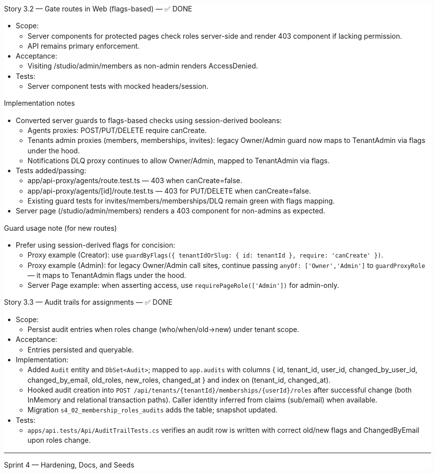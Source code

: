 Story 3.2 — Gate routes in Web (flags-based) — ✅ DONE

- Scope:
  - Server components for protected pages check roles server-side and render 403 component if lacking permission.
  - API remains primary enforcement.
- Acceptance:
  - Visiting /studio/admin/members as non-admin renders AccessDenied.
- Tests:
  - Server component tests with mocked headers/session.

Implementation notes

- Converted server guards to flags-based checks using session-derived booleans:
  - Agents proxies: POST/PUT/DELETE require canCreate.
  - Tenants admin proxies (members, memberships, invites): legacy Owner/Admin guard now maps to TenantAdmin via flags under the hood.
  - Notifications DLQ proxy continues to allow Owner/Admin, mapped to TenantAdmin via flags.
- Tests added/passing:
  - app/api-proxy/agents/route.test.ts — 403 when canCreate=false.
  - app/api-proxy/agents/[id]/route.test.ts — 403 for PUT/DELETE when canCreate=false.
  - Existing guard tests for invites/members/memberships/DLQ remain green with flags mapping.
- Server page (/studio/admin/members) renders a 403 component for non-admins as expected.

Guard usage note (for new routes)

- Prefer using session-derived flags for concision:
  - Proxy example (Creator): use `guardByFlags({ tenantIdOrSlug: { id: tenantId }, require: 'canCreate' })`.
  - Proxy example (Admin): for legacy Owner/Admin call sites, continue passing `anyOf: ['Owner','Admin']` to `guardProxyRole` — it maps to TenantAdmin flags under the hood.
  - Server Page example: when asserting access, use `requirePageRole(['Admin'])` for admin-only.

Story 3.3 — Audit trails for assignments — ✅ DONE

- Scope:
  - Persist audit entries when roles change (who/when/old→new) under tenant scope.
- Acceptance:
  - Entries persisted and queryable.
- Implementation:
  - Added `Audit` entity and `DbSet<Audit>`; mapped to `app.audits` with columns { id, tenant_id, user_id, changed_by_user_id, changed_by_email, old_roles, new_roles, changed_at } and index on (tenant_id, changed_at).
  - Hooked audit creation into `POST /api/tenants/{tenantId}/memberships/{userId}/roles` after successful change (both InMemory and relational transaction paths). Caller identity inferred from claims (sub/email) when available.
  - Migration `s4_02_membership_roles_audits` adds the table; snapshot updated.
- Tests:
  - `apps/api.tests/Api/AuditTrailTests.cs` verifies an audit row is written with correct old/new flags and ChangedByEmail upon roles change.

---

Sprint 4 — Hardening, Docs, and Seeds
